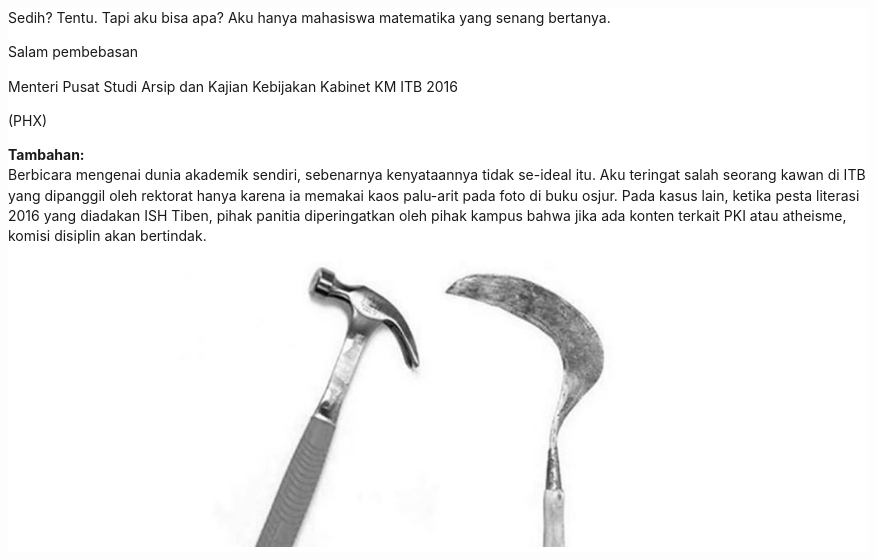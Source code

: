 Sedih? Tentu. Tapi aku bisa apa? Aku hanya mahasiswa matematika yang senang bertanya.

Salam pembebasan

Menteri Pusat Studi Arsip dan Kajian Kebijakan Kabinet KM ITB 2016

(PHX)

__Tambahan:__ <br>
Berbicara mengenai dunia akademik sendiri, sebenarnya kenyataannya tidak se-ideal itu. Aku teringat salah seorang kawan di ITB yang dipanggil oleh rektorat hanya karena ia memakai kaos palu-arit pada foto di buku osjur. Pada kasus lain, ketika pesta literasi 2016 yang diadakan ISH Tiben, pihak panitia diperingatkan oleh pihak kampus bahwa jika ada konten terkait PKI atau atheisme, komisi disiplin akan bertindak. 

<img class="image" src="/assets/images/blog/palu-dan-arit.jpg" alt="Alt Text">